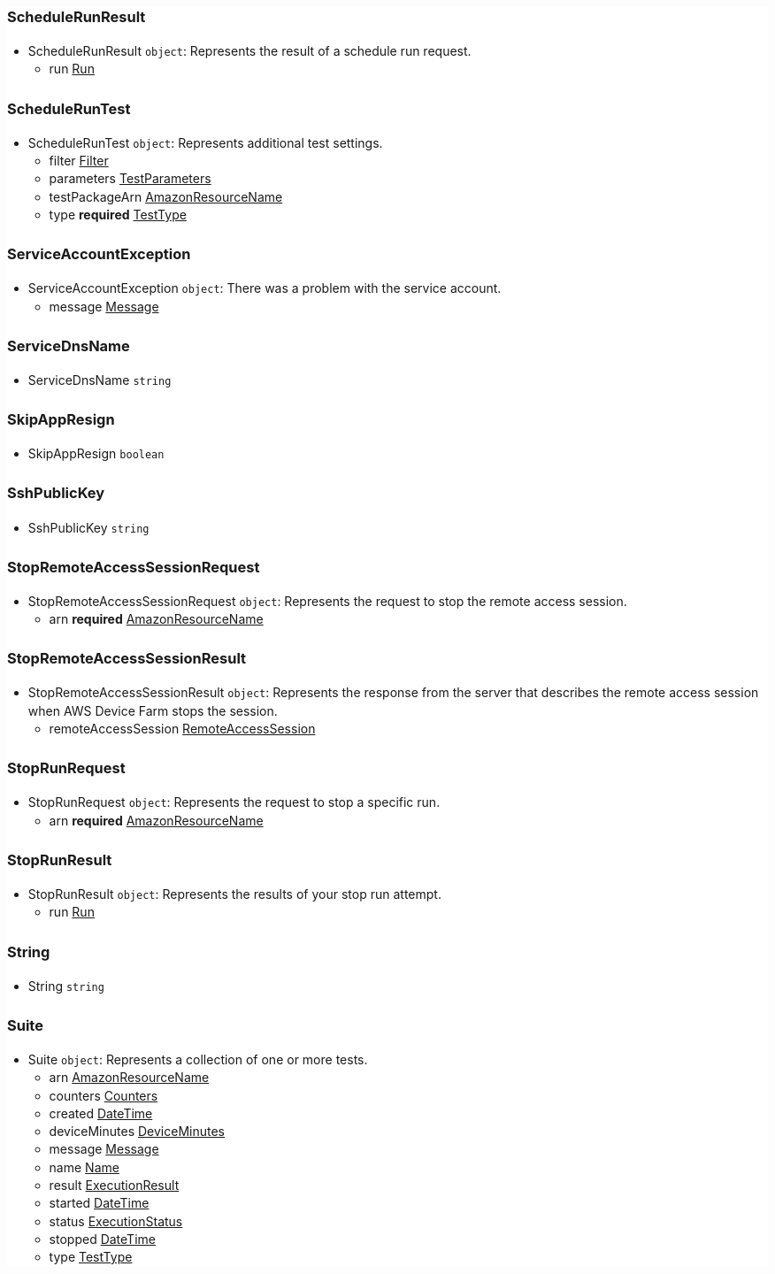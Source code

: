### ScheduleRunResult
* ScheduleRunResult `object`: Represents the result of a schedule run request.
  * run [Run](#run)

### ScheduleRunTest
* ScheduleRunTest `object`: Represents additional test settings.
  * filter [Filter](#filter)
  * parameters [TestParameters](#testparameters)
  * testPackageArn [AmazonResourceName](#amazonresourcename)
  * type **required** [TestType](#testtype)

### ServiceAccountException
* ServiceAccountException `object`: There was a problem with the service account.
  * message [Message](#message)

### ServiceDnsName
* ServiceDnsName `string`

### SkipAppResign
* SkipAppResign `boolean`

### SshPublicKey
* SshPublicKey `string`

### StopRemoteAccessSessionRequest
* StopRemoteAccessSessionRequest `object`: Represents the request to stop the remote access session.
  * arn **required** [AmazonResourceName](#amazonresourcename)

### StopRemoteAccessSessionResult
* StopRemoteAccessSessionResult `object`: Represents the response from the server that describes the remote access session when AWS Device Farm stops the session.
  * remoteAccessSession [RemoteAccessSession](#remoteaccesssession)

### StopRunRequest
* StopRunRequest `object`: Represents the request to stop a specific run.
  * arn **required** [AmazonResourceName](#amazonresourcename)

### StopRunResult
* StopRunResult `object`: Represents the results of your stop run attempt.
  * run [Run](#run)

### String
* String `string`

### Suite
* Suite `object`: Represents a collection of one or more tests.
  * arn [AmazonResourceName](#amazonresourcename)
  * counters [Counters](#counters)
  * created [DateTime](#datetime)
  * deviceMinutes [DeviceMinutes](#deviceminutes)
  * message [Message](#message)
  * name [Name](#name)
  * result [ExecutionResult](#executionresult)
  * started [DateTime](#datetime)
  * status [ExecutionStatus](#executionstatus)
  * stopped [DateTime](#datetime)
  * type [TestType](#testtype)
